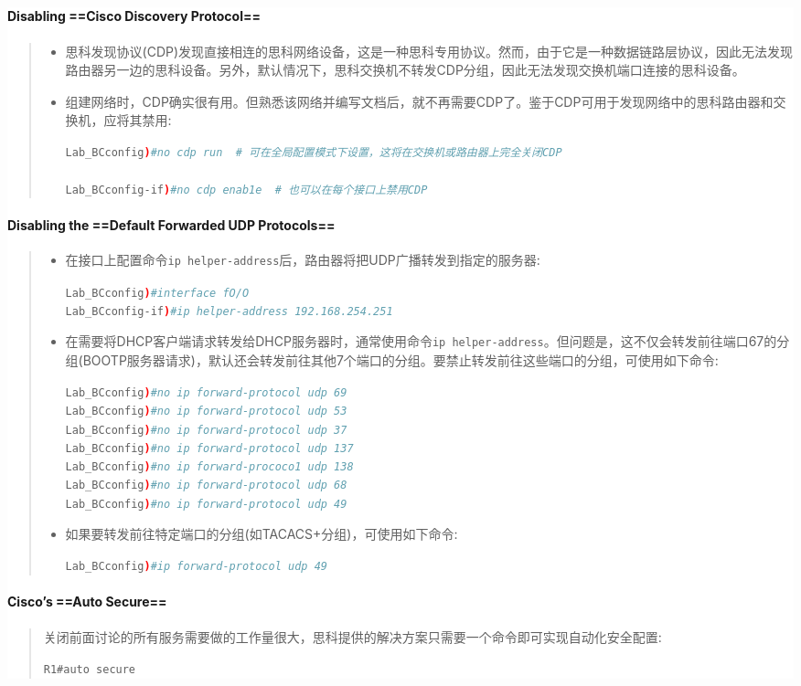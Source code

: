

#### Disabling ==Cisco Discovery Protocol==

>   -   思科发现协议(CDP)发现直接相连的思科网络设备，这是一种思科专用协议。然而，由于它是一种数据链路层协议，因此无法发现路由器另一边的思科设备。另外，默认情况下，思科交换机不转发CDP分组，因此无法发现交换机端口连接的思科设备。
>
>   -   组建网络时，CDP确实很有用。但熟悉该网络并编写文档后，就不再需要CDP了。鉴于CDP可用于发现网络中的思科路由器和交换机，应将其禁用:
>
>       ```sh
>       Lab_BCconfig)#no cdp run  # 可在全局配置模式下设置，这将在交换机或路由器上完全关闭CDP
>           
>       Lab_BCconfig-if)#no cdp enab1e  # 也可以在每个接口上禁用CDP
>       ```
>
>       

#### Disabling the ==Default Forwarded UDP Protocols==

>   -   在接口上配置命令`ip helper-address`后，路由器将把UDP广播转发到指定的服务器:
>
>       ```sh
>       Lab_BCconfig)#interface fO/O
>       Lab_BCconfig-if)#ip helper-address 192.168.254.251
>       ```
>
>       
>
>   -   在需要将DHCP客户端请求转发给DHCP服务器时，通常使用命令`ip helper-address`。但问题是，这不仅会转发前往端口67的分组(BOOTP服务器请求)，默认还会转发前往其他7个端口的分组。要禁止转发前往这些端口的分组，可使用如下命令:
>
>       ```sh
>       Lab_BCconfig)#no ip forward-protocol udp 69
>       Lab_BCconfig)#no ip forward-protocol udp 53
>       Lab_BCconfig)#no ip forward-protocol udp 37
>       Lab_BCconfig)#no ip forward-protocol udp 137
>       Lab_BCconfig)#no ip forward-prococo1 udp 138
>       Lab_BCconfig)#no ip forward-protocol udp 68
>       Lab_BCconfig)#no ip forward-protocol udp 49
>       ```
>
>   -   如果要转发前往特定端口的分组(如TACACS+分组)，可使用如下命令:
>
>       ```sh
>       Lab_BCconfig)#ip forward-protocol udp 49
>       ```
>
>       

#### Cisco’s ==Auto Secure==

>   关闭前面讨论的所有服务需要做的工作量很大，思科提供的解决方案只需要一个命令即可实现自动化安全配置:
>
>   ```sh
>   R1#auto secure
>   ```
